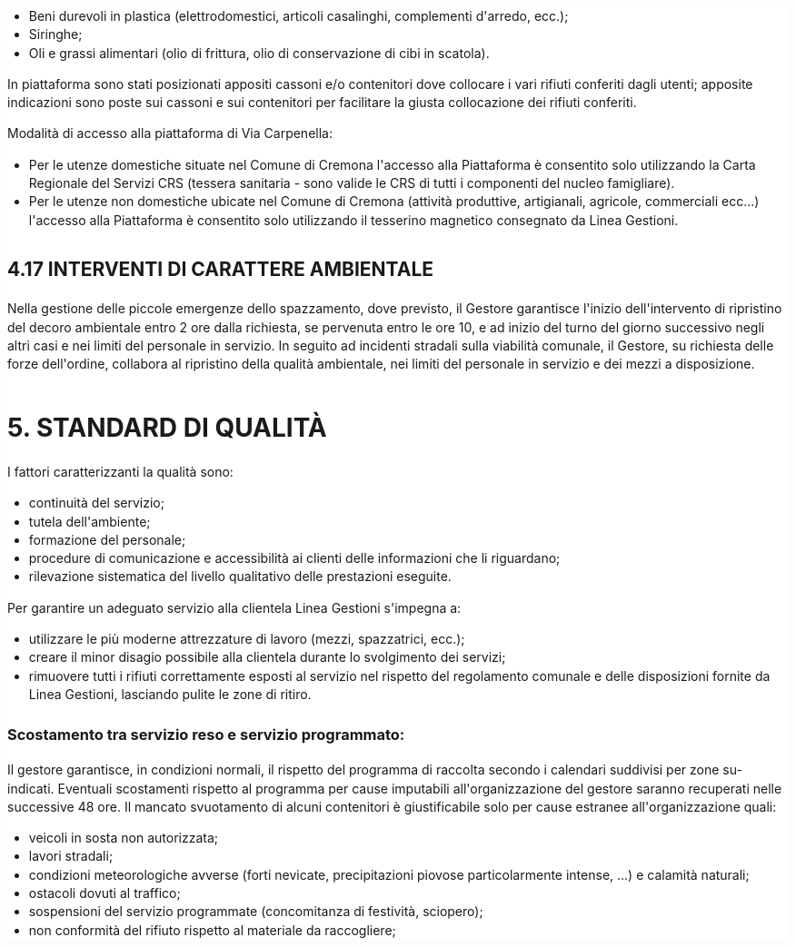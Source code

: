 - Beni durevoli in plastica (elettrodomestici, articoli casalinghi, complementi d'arredo, ecc.);
- Siringhe;
- Oli e grassi alimentari (olio di frittura, olio di conservazione di cibi in scatola).

In piattaforma sono stati posizionati appositi cassoni e/o contenitori dove collocare i vari rifiuti conferiti dagli utenti; apposite indicazioni sono poste sui cassoni e sui contenitori per facilitare la giusta collocazione dei rifiuti conferiti.

Modalità di accesso alla piattaforma di Via Carpenella:
- Per le utenze domestiche situate nel Comune di Cremona l'accesso alla Piattaforma è consentito solo utilizzando la Carta Regionale del Servizi CRS (tessera sanitaria - sono valide le CRS di tutti i componenti del nucleo famigliare).
- Per le utenze non domestiche ubicate nel Comune di Cremona (attività produttive, artigianali, agricole, commerciali ecc...) l'accesso alla Piattaforma è consentito solo utilizzando il tesserino magnetico consegnato da Linea Gestioni.

## 4.17 INTERVENTI DI CARATTERE AMBIENTALE
Nella gestione delle piccole emergenze dello spazzamento, dove previsto, il Gestore garantisce l'inizio dell'intervento di ripristino del decoro ambientale entro 2 ore dalla richiesta, se pervenuta entro le ore 10, e ad inizio del turno del giorno successivo negli altri casi e nei limiti del personale in servizio. In seguito ad incidenti stradali sulla viabilità comunale, il Gestore, su richiesta delle forze dell'ordine, collabora al ripristino della qualità ambientale, nei limiti del personale in servizio e dei mezzi a disposizione.

# 5. STANDARD DI QUALITÀ
I fattori caratterizzanti la qualità sono:
- continuità del servizio;
- tutela dell'ambiente;
- formazione del personale;
- procedure di comunicazione e accessibilità ai clienti delle informazioni che li riguardano;
- rilevazione sistematica del livello qualitativo delle prestazioni eseguite.

Per garantire un adeguato servizio alla clientela Linea Gestioni s'impegna a:
- utilizzare le più moderne attrezzature di lavoro (mezzi, spazzatrici, ecc.);
- creare il minor disagio possibile alla clientela durante lo svolgimento dei servizi;
- rimuovere tutti i rifiuti correttamente esposti al servizio nel rispetto del regolamento comunale e delle disposizioni fornite da Linea Gestioni, lasciando pulite le zone di ritiro.

### Scostamento tra servizio reso e servizio programmato:
Il gestore garantisce, in condizioni normali, il rispetto del programma di raccolta secondo i calendari suddivisi per zone su-indicati. Eventuali scostamenti rispetto al programma per cause imputabili all'organizzazione del gestore saranno recuperati nelle successive 48 ore. Il mancato svuotamento di alcuni contenitori è giustificabile solo per cause estranee all'organizzazione quali:
- veicoli in sosta non autorizzata;
- lavori stradali;
- condizioni meteorologiche avverse (forti nevicate, precipitazioni piovose particolarmente intense, ...) e calamità naturali;
- ostacoli dovuti al traffico;
- sospensioni del servizio programmate (concomitanza di festività, sciopero);
- non conformità del rifiuto rispetto al materiale da raccogliere;
